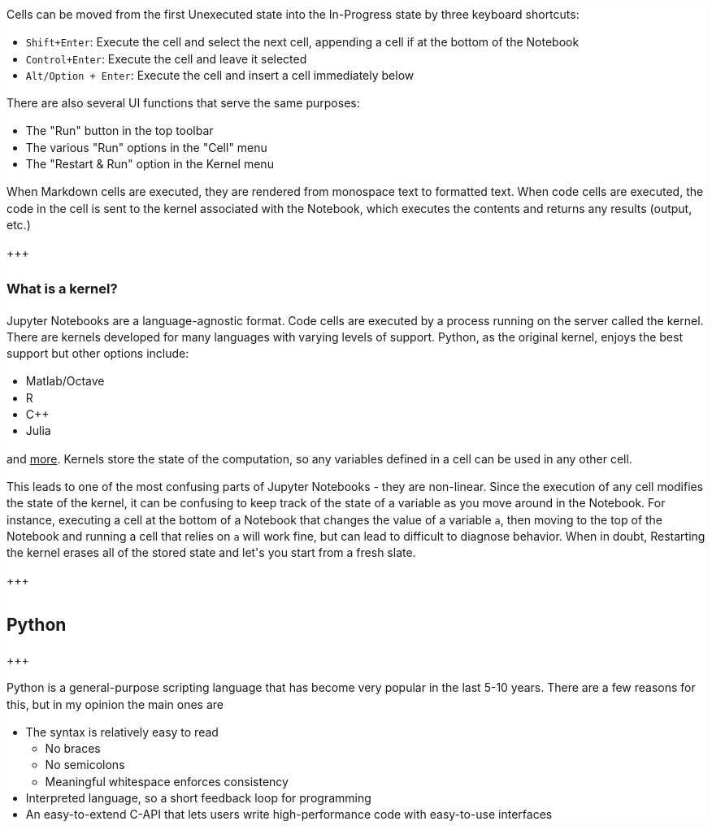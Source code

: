 Cells can be moved from the first Unexecuted state into the In-Progress state by three keyboard shortcuts:

* `Shift+Enter`: Execute the cell and select the next cell, appending a cell if at the bottom of the Notebook
* `Control+Enter`: Execute the cell and leave it selected
* `Alt/Option + Enter`: Execute the cell and insert a cell immediately below

There are also several UI functions that serve the same purposes:

* The "Run" button in the top toolbar
* The various "Run" options in the "Cell" menu
* The "Restart & Run" option in the Kernel menu

When Markdown cells are executed, they are rendered from monospace text to formatted text. When code cells are executed, the code in the cell is sent to the kernel associated with the Notebook, which executes the contents and returns any results (output, etc.)

+++

### What is a kernel?

Jupyter Notebooks are a language-agnostic format. Code cells are executed by a process running on the server called the kernel. There are kernels developed for many languages with varying levels of support. Python, as the original kernel, enjoys the best support but other options include:

* Matlab/Octave
* R
* C++
* Julia

and [more](https://github.com/jupyter/jupyter/wiki/Jupyter-kernels). Kernels store the state of the computation, so any variables defined in a cell can be used in any other cell.

This leads to one of the most confusing parts of Jupyter Notebooks - they are non-linear. Since the execution of any cell modifies the state of the kernel, it can be confusing to keep track of the state of a variable as you move around in the Notebook. For instance, executing a cell at the bottom of a Notebook that changes the value of a variable `a`, then moving to the top of the Notebook and running a cell that relies on `a` will work fine, but can lead to difficult to diagnose behavior. When in doubt, Restarting the kernel erases all of the stored state and let's you start from a fresh slate.

+++

## Python

+++

Python is a general-purpose scripting language that has become very popular in the last 5-10 years. There are a few reasons for this, but in my opinion the main ones are

* The syntax is relatively easy to read
  * No braces
  * No semicolons
  * Meaningful whitespace enforces consistency
* Interpreted language, so a short feedback loop for programming
* An easy-to-extend C-API that lets users write high-performance code with easy-to-use interfaces
